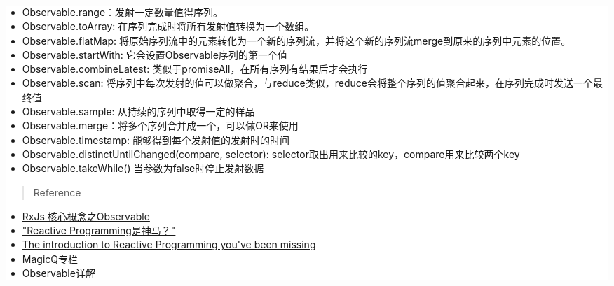 - Observable.range：发射一定数量值得序列。
- Observable.toArray: 在序列完成时将所有发射值转换为一个数组。
- Observable.flatMap: 将原始序列流中的元素转化为一个新的序列流，并将这个新的序列流merge到原来的序列中元素的位置。
- Observable.startWith: 它会设置Observable序列的第一个值
- Observable.combineLatest: 类似于promiseAll，在所有序列有结果后才会执行
- Observable.scan: 将序列中每次发射的值可以做聚合，与reduce类似，reduce会将整个序列的值聚合起来，在序列完成时发送一个最终值
- Observable.sample: 从持续的序列中取得一定的样品
- Observable.merge：将多个序列合并成一个，可以做OR来使用
- Observable.timestamp: 能够得到每个发射值的发射时的时间
- Observable.distinctUntilChanged(compare, selector): selector取出用来比较的key，compare用来比较两个key
- Observable.takeWhile() 当参数为false时停止发射数据

> Reference

- [RxJs 核心概念之Observable](https://segmentfault.com/a/1190000005051034)
- ["Reactive Programming是神马？"](https://segmentfault.com/a/1190000004293922)
- [The introduction to Reactive Programming you've been missing](https://gist.github.com/staltz/868e7e9bc2a7b8c1f754)
- [MagicQ专栏](https://segmentfault.com/blog/caolixiang33)
- [Observable详解](https://segmentfault.com/a/1190000008809168)
